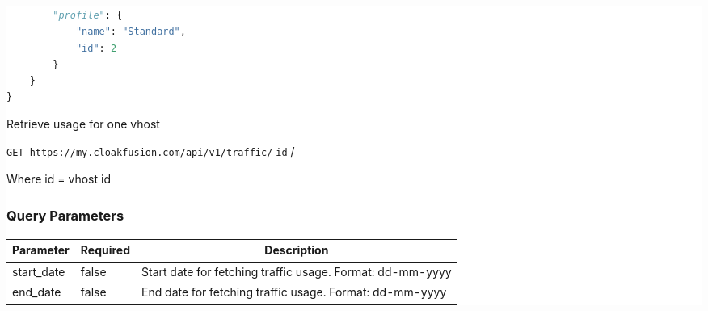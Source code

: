 ```python
        "profile": {
            "name": "Standard",
            "id": 2
        }
    }
}

```

Retrieve usage for one vhost

`GET https://my.cloakfusion.com/api/v1/traffic/` `id` /

<aside class="success">
Where id = vhost id
</aside>

### Query Parameters

Parameter | Required | Description
--------- | ------- | -----------
start_date | false | Start date for fetching traffic usage. Format: dd-mm-yyyy
end_date | false | End date for fetching traffic usage. Format: dd-mm-yyyy

